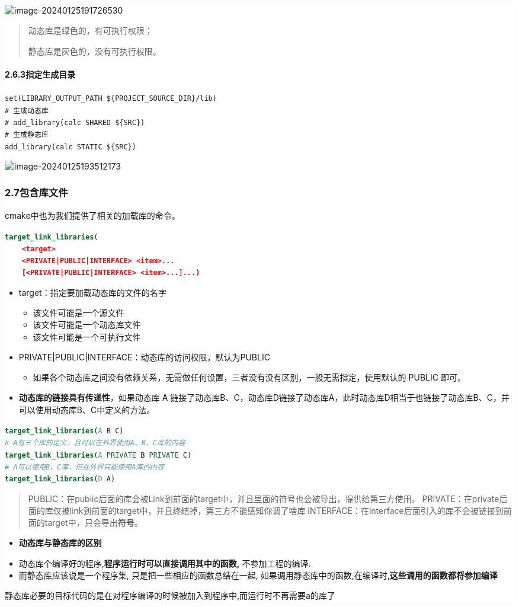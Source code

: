 ![image-20240125191726530](https://typora-yzj.oss-cn-hangzhou.aliyuncs.com/img/image-20240125191726530.png)

> 动态库是绿色的，有可执行权限；
>
> 静态库是灰色的，没有可执行权限。

#### 2.6.3指定生成目录

```
set(LIBRARY_OUTPUT_PATH ${PROJECT_SOURCE_DIR}/lib)
# 生成动态库
# add_library(calc SHARED ${SRC})
# 生成静态库
add_library(calc STATIC ${SRC})
```

![image-20240125193512173](https://typora-yzj.oss-cn-hangzhou.aliyuncs.com/img/image-20240125193512173.png)

### 2.7包含库文件

cmake中也为我们提供了相关的加载库的命令。

```cmake
target_link_libraries(
    <target> 
    <PRIVATE|PUBLIC|INTERFACE> <item>... 
    [<PRIVATE|PUBLIC|INTERFACE> <item>...]...)
```

+ target：指定要加载动态库的文件的名字
	+ 该文件可能是一个源文件
 	+ 该文件可能是一个动态库文件
 	+ 该文件可能是一个可执行文件
+ PRIVATE|PUBLIC|INTERFACE：动态库的访问权限，默认为PUBLIC
	+ 如果各个动态库之间没有依赖关系，无需做任何设置，三者没有没有区别，一般无需指定，使用默认的 PUBLIC 即可。

+ **动态库的链接具有传递性**，如果动态库 A 链接了动态库B、C，动态库D链接了动态库A，此时动态库D相当于也链接了动态库B、C，并可以使用动态库B、C中定义的方法。

```cmake
target_link_libraries(A B C)
# A有三个库的定义，且可以在外界使用A、B、C库的内容
target_link_libraries(A PRIVATE B PRIVATE C)
# A可以使用B、C库，但在外界只能使用A库的内容
target_link_libraries(D A)
```
> PUBLIC：在public后面的库会被Link到前面的target中，并且里面的符号也会被导出，提供给第三方使用。
> PRIVATE：在private后面的库仅被link到前面的target中，并且终结掉，第三方不能感知你调了啥库
> INTERFACE：在interface后面引入的库不会被链接到前面的target中，只会导出**符号**。

+ **动态库与静态库的区别**

- 动态库个编译好的程序,**程序运行时可以直接调用其中的函数,** 不参加工程的编译.
- 而静态库应该说是一个程序集, 只是把一些相应的函数总结在一起, 如果调用静态库中的函数,在编译时,**这些调用的函数都将参加编译**

静态库必要的目标代码的是在对程序编译的时候被加入到程序中,而运行时不再需要a的库了
